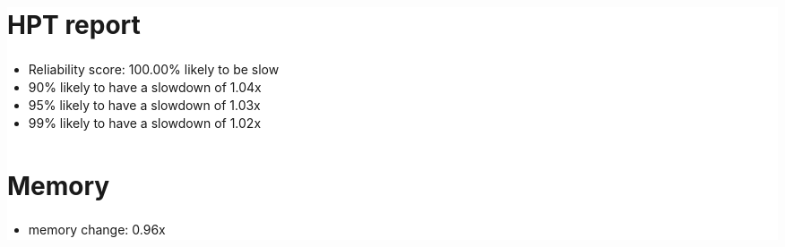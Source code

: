 
# HPT report

- Reliability score: 100.00% likely to be slow
- 90% likely to have a slowdown of 1.04x
- 95% likely to have a slowdown of 1.03x
- 99% likely to have a slowdown of 1.02x


# Memory

- memory change: 0.96x